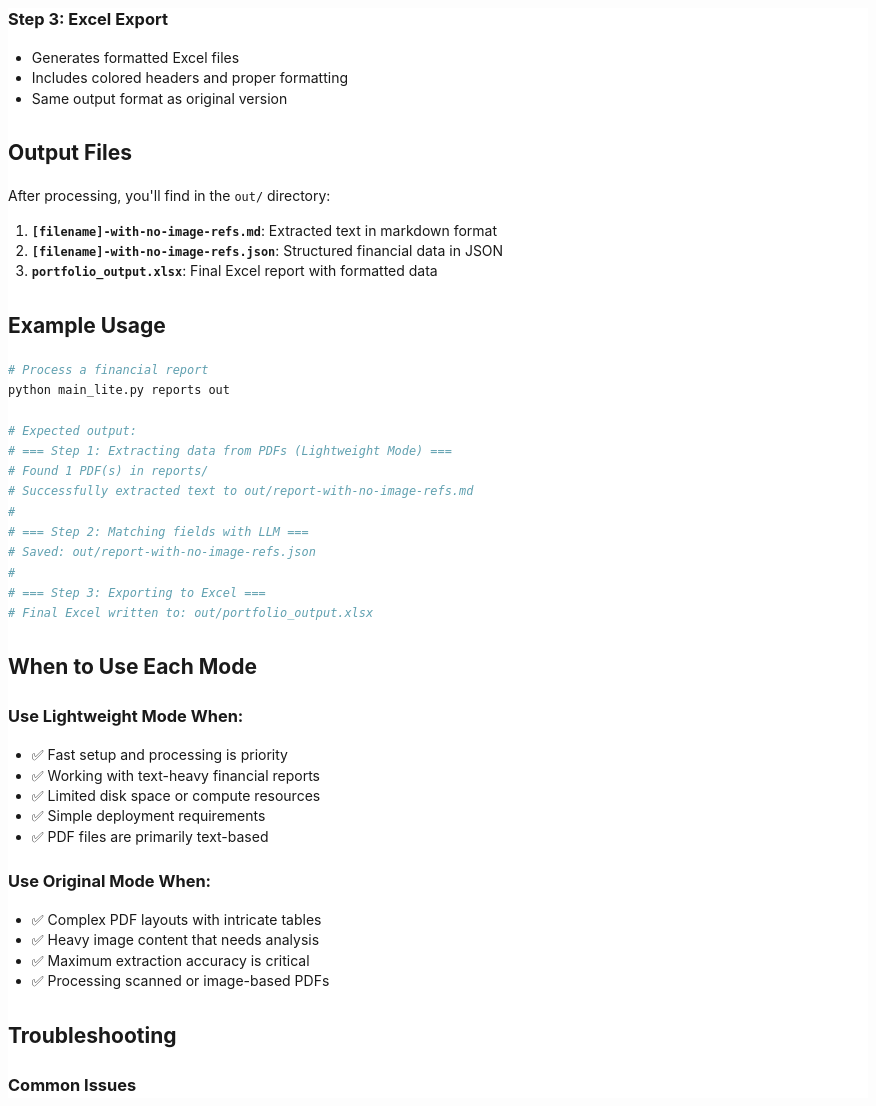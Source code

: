 ### Step 3: Excel Export
- Generates formatted Excel files
- Includes colored headers and proper formatting
- Same output format as original version

## Output Files

After processing, you'll find in the `out/` directory:

1. **`[filename]-with-no-image-refs.md`**: Extracted text in markdown format
2. **`[filename]-with-no-image-refs.json`**: Structured financial data in JSON
3. **`portfolio_output.xlsx`**: Final Excel report with formatted data

## Example Usage

```bash
# Process a financial report
python main_lite.py reports out

# Expected output:
# === Step 1: Extracting data from PDFs (Lightweight Mode) ===
# Found 1 PDF(s) in reports/
# Successfully extracted text to out/report-with-no-image-refs.md
# 
# === Step 2: Matching fields with LLM ===
# Saved: out/report-with-no-image-refs.json
# 
# === Step 3: Exporting to Excel ===
# Final Excel written to: out/portfolio_output.xlsx
```

## When to Use Each Mode

### Use Lightweight Mode When:
- ✅ Fast setup and processing is priority
- ✅ Working with text-heavy financial reports
- ✅ Limited disk space or compute resources
- ✅ Simple deployment requirements
- ✅ PDF files are primarily text-based

### Use Original Mode When:
- ✅ Complex PDF layouts with intricate tables
- ✅ Heavy image content that needs analysis
- ✅ Maximum extraction accuracy is critical
- ✅ Processing scanned or image-based PDFs

## Troubleshooting

### Common Issues
